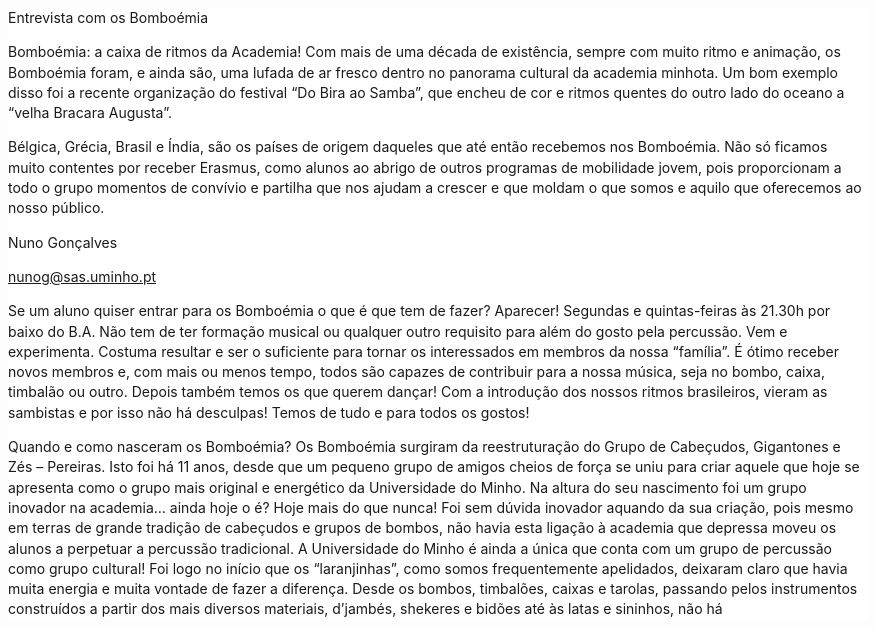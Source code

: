 Entrevista com os Bomboémia


Bomboémia: a caixa de ritmos da Academia!
Com mais de uma década de existência, sempre
com muito ritmo e animação, os Bomboémia
foram, e ainda são, uma lufada de ar fresco dentro
no panorama cultural da academia minhota. Um
bom exemplo disso foi a recente organização do
festival “Do Bira ao Samba”, que encheu de cor
e ritmos quentes do outro lado do oceano a “velha
Bracara Augusta”.

Bélgica, Grécia, Brasil e Índia, são os países de
origem daqueles que até então recebemos nos
Bomboémia. Não só ficamos muito contentes por
receber Erasmus, como alunos ao abrigo de outros
programas de mobilidade jovem, pois proporcionam
a todo o grupo momentos de convívio e partilha que
nos ajudam a crescer e que moldam o que somos e
aquilo que oferecemos ao nosso público.


Nuno Gonçalves

nunog@sas.uminho.pt

Se um aluno quiser entrar para os
Bomboémia o que é que tem de fazer?
Aparecer! Segundas e quintas-feiras às 21.30h por
baixo do B.A. Não tem de ter formação musical ou
qualquer outro requisito para além do gosto pela
percussão. Vem e experimenta. Costuma resultar
e ser o suficiente para tornar os interessados em
membros da nossa “família”. É ótimo receber novos
membros e, com mais ou menos tempo, todos são
capazes de contribuir para a nossa música, seja no
bombo, caixa, timbalão ou outro. Depois também
temos os que querem dançar! Com a introdução
dos nossos ritmos brasileiros, vieram as sambistas
e por isso não há desculpas! Temos de tudo e para
todos os gostos!

Quando e como nasceram os Bomboémia?
Os Bomboémia surgiram da reestruturação do
Grupo de Cabeçudos, Gigantones e Zés – Pereiras.
Isto foi há 11 anos, desde que um pequeno grupo
de amigos cheios de força se uniu para criar aquele
que hoje se apresenta como o grupo mais original e
energético da Universidade do Minho.
Na altura do seu nascimento foi um grupo
inovador na academia… ainda hoje o é?
Hoje mais do que nunca! Foi sem dúvida inovador
aquando da sua criação, pois mesmo em terras
de grande tradição de cabeçudos e grupos de
bombos, não havia esta ligação à academia que
depressa moveu os alunos a perpetuar a percussão
tradicional. A Universidade do Minho é ainda a
única que conta com um grupo de percussão como
grupo cultural!
Foi logo no início que os “laranjinhas”, como somos
frequentemente apelidados, deixaram claro que
havia muita energia e muita vontade de fazer a
diferença. Desde os bombos, timbalões, caixas e
tarolas, passando pelos instrumentos construídos
a partir dos mais diversos materiais, d’jambés,
shekeres e bidões até às latas e sininhos, não há